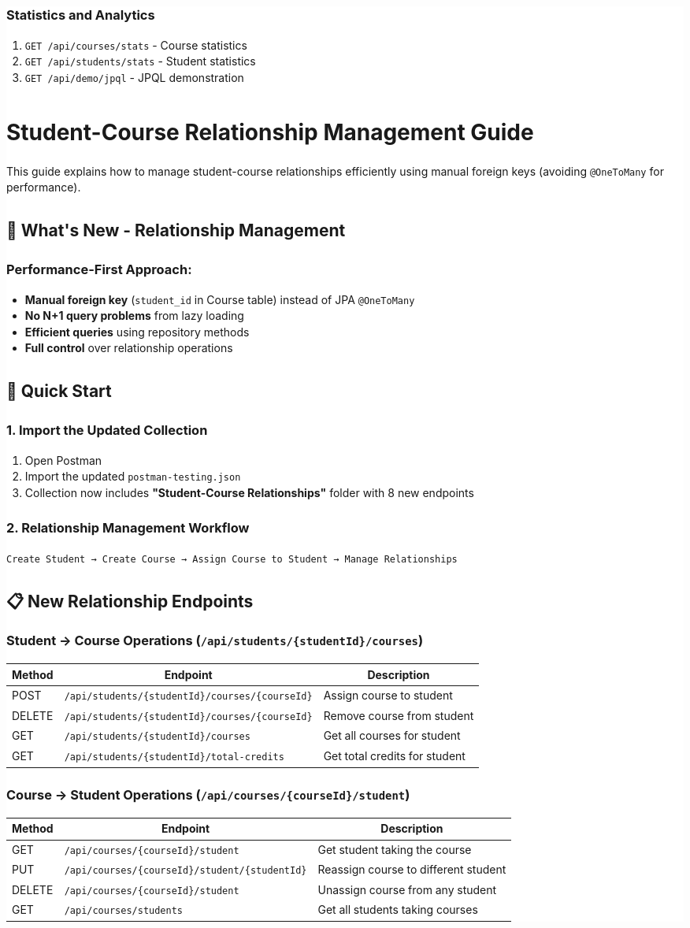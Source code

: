 ### Statistics and Analytics
1. `GET /api/courses/stats` - Course statistics
2. `GET /api/students/stats` - Student statistics  
3. `GET /api/demo/jpql` - JPQL demonstration

# Student-Course Relationship Management Guide

This guide explains how to manage student-course relationships efficiently using manual foreign keys (avoiding `@OneToMany` for performance).

## 🎯 What's New - Relationship Management

### **Performance-First Approach:**
- **Manual foreign key** (`student_id` in Course table) instead of JPA `@OneToMany`
- **No N+1 query problems** from lazy loading
- **Efficient queries** using repository methods
- **Full control** over relationship operations

## 🚀 Quick Start

### 1. Import the Updated Collection
1. Open Postman
2. Import the updated `postman-testing.json` 
3. Collection now includes **"Student-Course Relationships"** folder with 8 new endpoints

### 2. Relationship Management Workflow
```
Create Student → Create Course → Assign Course to Student → Manage Relationships
```

## 📋 New Relationship Endpoints

### Student → Course Operations (`/api/students/{studentId}/courses`)
| Method | Endpoint | Description |
|--------|----------|-------------|
| POST | `/api/students/{studentId}/courses/{courseId}` | Assign course to student |
| DELETE | `/api/students/{studentId}/courses/{courseId}` | Remove course from student |
| GET | `/api/students/{studentId}/courses` | Get all courses for student |
| GET | `/api/students/{studentId}/total-credits` | Get total credits for student |

### Course → Student Operations (`/api/courses/{courseId}/student`)
| Method | Endpoint | Description |
|--------|----------|-------------|
| GET | `/api/courses/{courseId}/student` | Get student taking the course |
| PUT | `/api/courses/{courseId}/student/{studentId}` | Reassign course to different student |
| DELETE | `/api/courses/{courseId}/student` | Unassign course from any student |
| GET | `/api/courses/students` | Get all students taking courses |
